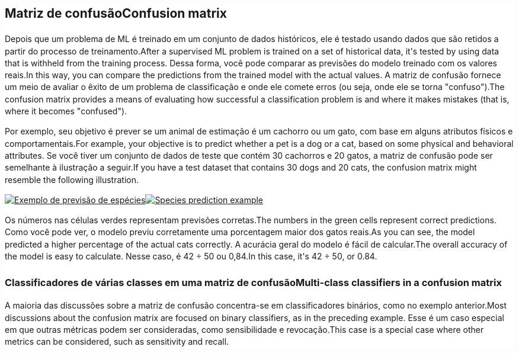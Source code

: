 ## <a name="confusion-matrix"></a><span data-ttu-id="827a4-108">Matriz de confusão</span><span class="sxs-lookup"><span data-stu-id="827a4-108">Confusion matrix</span></span>
<span data-ttu-id="827a4-109">Depois que um problema de ML é treinado em um conjunto de dados históricos, ele é testado usando dados que são retidos a partir do processo de treinamento.</span><span class="sxs-lookup"><span data-stu-id="827a4-109">After a supervised ML problem is trained on a set of historical data, it's tested by using data that is withheld from the training process.</span></span> <span data-ttu-id="827a4-110">Dessa forma, você pode comparar as previsões do modelo treinado com os valores reais.</span><span class="sxs-lookup"><span data-stu-id="827a4-110">In this way, you can compare the predictions from the trained model with the actual values.</span></span> <span data-ttu-id="827a4-111">A matriz de confusão fornece um meio de avaliar o êxito de um problema de classificação e onde ele comete erros (ou seja, onde ele se torna "confuso").</span><span class="sxs-lookup"><span data-stu-id="827a4-111">The confusion matrix provides a means of evaluating how successful a classification problem is and where it makes mistakes (that is, where it becomes "confused").</span></span>

<span data-ttu-id="827a4-112">Por exemplo, seu objetivo é prever se um animal de estimação é um cachorro ou um gato, com base em alguns atributos físicos e comportamentais.</span><span class="sxs-lookup"><span data-stu-id="827a4-112">For example, your objective is to predict whether a pet is a dog or a cat, based on some physical and behavioral attributes.</span></span> <span data-ttu-id="827a4-113">Se você tiver um conjunto de dados de teste que contém 30 cachorros e 20 gatos, a matriz de confusão pode ser semelhante à ilustração a seguir.</span><span class="sxs-lookup"><span data-stu-id="827a4-113">If you have a test dataset that contains 30 dogs and 20 cats, the confusion matrix might resemble the following illustration.</span></span>

<span data-ttu-id="827a4-114">[![Exemplo de previsão de espécies](./media/species-prediction-matrix.png)](./media/species-prediction-matrix.png)</span><span class="sxs-lookup"><span data-stu-id="827a4-114">[![Species prediction example](./media/species-prediction-matrix.png)](./media/species-prediction-matrix.png)</span></span>

<span data-ttu-id="827a4-115">Os números nas células verdes representam previsões corretas.</span><span class="sxs-lookup"><span data-stu-id="827a4-115">The numbers in the green cells represent correct predictions.</span></span> <span data-ttu-id="827a4-116">Como você pode ver, o modelo previu corretamente uma porcentagem maior dos gatos reais.</span><span class="sxs-lookup"><span data-stu-id="827a4-116">As you can see, the model predicted a higher percentage of the actual cats correctly.</span></span> <span data-ttu-id="827a4-117">A acurácia geral do modelo é fácil de calcular.</span><span class="sxs-lookup"><span data-stu-id="827a4-117">The overall accuracy of the model is easy to calculate.</span></span> <span data-ttu-id="827a4-118">Nesse caso, é 42 ÷ 50 ou 0,84.</span><span class="sxs-lookup"><span data-stu-id="827a4-118">In this case, it's 42 ÷ 50, or 0.84.</span></span>

### <a name="multi-class-classifiers-in-a-confusion-matrix"></a><span data-ttu-id="827a4-119">Classificadores de várias classes em uma matriz de confusão</span><span class="sxs-lookup"><span data-stu-id="827a4-119">Multi-class classifiers in a confusion matrix</span></span>

<span data-ttu-id="827a4-120">A maioria das discussões sobre a matriz de confusão concentra-se em classificadores binários, como no exemplo anterior.</span><span class="sxs-lookup"><span data-stu-id="827a4-120">Most discussions about the confusion matrix are focused on binary classifiers, as in the preceding example.</span></span> <span data-ttu-id="827a4-121">Esse é um caso especial em que outras métricas podem ser consideradas, como sensibilidade e revocação.</span><span class="sxs-lookup"><span data-stu-id="827a4-121">This case is a special case where other metrics can be considered, such as sensitivity and recall.</span></span>
